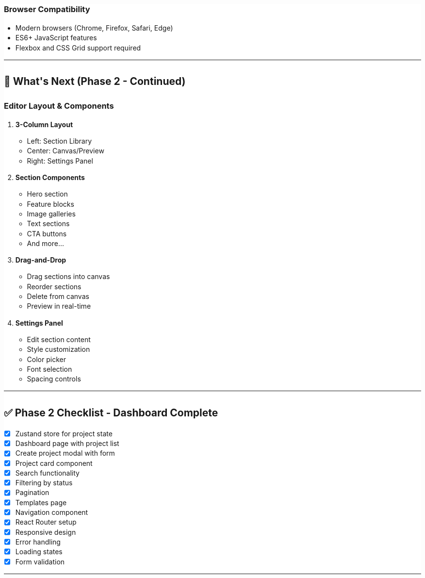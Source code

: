 ### Browser Compatibility
- Modern browsers (Chrome, Firefox, Safari, Edge)
- ES6+ JavaScript features
- Flexbox and CSS Grid support required

---

## 🚀 What's Next (Phase 2 - Continued)

### Editor Layout & Components
1. **3-Column Layout**
   - Left: Section Library
   - Center: Canvas/Preview
   - Right: Settings Panel

2. **Section Components**
   - Hero section
   - Feature blocks
   - Image galleries
   - Text sections
   - CTA buttons
   - And more...

3. **Drag-and-Drop**
   - Drag sections into canvas
   - Reorder sections
   - Delete from canvas
   - Preview in real-time

4. **Settings Panel**
   - Edit section content
   - Style customization
   - Color picker
   - Font selection
   - Spacing controls

---

## ✅ Phase 2 Checklist - Dashboard Complete

- [x] Zustand store for project state
- [x] Dashboard page with project list
- [x] Create project modal with form
- [x] Project card component
- [x] Search functionality
- [x] Filtering by status
- [x] Pagination
- [x] Templates page
- [x] Navigation component
- [x] React Router setup
- [x] Responsive design
- [x] Error handling
- [x] Loading states
- [x] Form validation

---